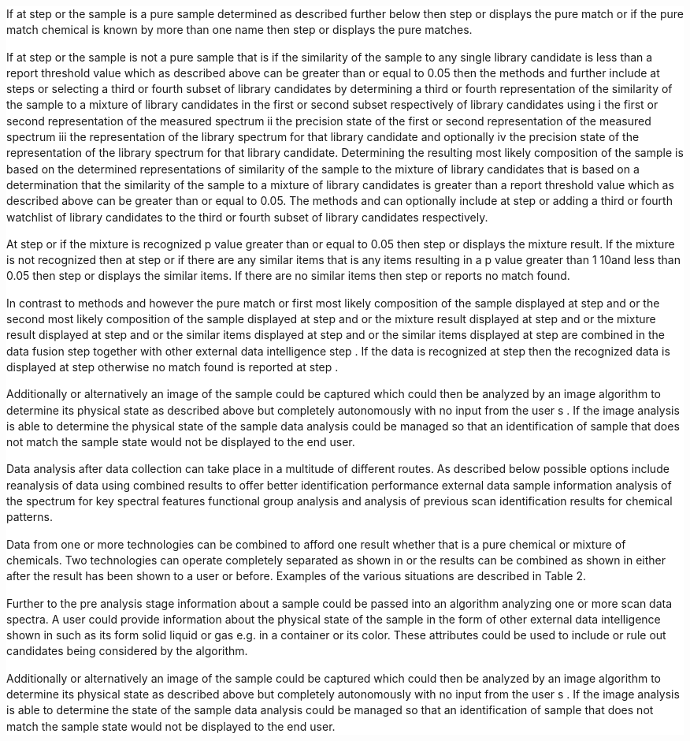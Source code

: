 If at step or the sample is a pure sample determined as described further below then step or displays the pure match or if the pure match chemical is known by more than one name then step or displays the pure matches.

If at step or the sample is not a pure sample that is if the similarity of the sample to any single library candidate is less than a report threshold value which as described above can be greater than or equal to 0.05 then the methods and further include at steps or selecting a third or fourth subset of library candidates by determining a third or fourth representation of the similarity of the sample to a mixture of library candidates in the first or second subset respectively of library candidates using i the first or second representation of the measured spectrum ii the precision state of the first or second representation of the measured spectrum iii the representation of the library spectrum for that library candidate and optionally iv the precision state of the representation of the library spectrum for that library candidate. Determining the resulting most likely composition of the sample is based on the determined representations of similarity of the sample to the mixture of library candidates that is based on a determination that the similarity of the sample to a mixture of library candidates is greater than a report threshold value which as described above can be greater than or equal to 0.05. The methods and can optionally include at step or adding a third or fourth watchlist of library candidates to the third or fourth subset of library candidates respectively.

At step or if the mixture is recognized p value greater than or equal to 0.05 then step or displays the mixture result. If the mixture is not recognized then at step or if there are any similar items that is any items resulting in a p value greater than 1 10and less than 0.05 then step or displays the similar items. If there are no similar items then step or reports no match found.

In contrast to methods and however the pure match or first most likely composition of the sample displayed at step and or the second most likely composition of the sample displayed at step and or the mixture result displayed at step and or the mixture result displayed at step and or the similar items displayed at step and or the similar items displayed at step are combined in the data fusion step together with other external data intelligence step . If the data is recognized at step then the recognized data is displayed at step otherwise no match found is reported at step .

Additionally or alternatively an image of the sample could be captured which could then be analyzed by an image algorithm to determine its physical state as described above but completely autonomously with no input from the user s . If the image analysis is able to determine the physical state of the sample data analysis could be managed so that an identification of sample that does not match the sample state would not be displayed to the end user.

Data analysis after data collection can take place in a multitude of different routes. As described below possible options include reanalysis of data using combined results to offer better identification performance external data sample information analysis of the spectrum for key spectral features functional group analysis and analysis of previous scan identification results for chemical patterns.

Data from one or more technologies can be combined to afford one result whether that is a pure chemical or mixture of chemicals. Two technologies can operate completely separated as shown in or the results can be combined as shown in either after the result has been shown to a user or before. Examples of the various situations are described in Table 2.

Further to the pre analysis stage information about a sample could be passed into an algorithm analyzing one or more scan data spectra. A user could provide information about the physical state of the sample in the form of other external data intelligence shown in such as its form solid liquid or gas e.g. in a container or its color. These attributes could be used to include or rule out candidates being considered by the algorithm.

Additionally or alternatively an image of the sample could be captured which could then be analyzed by an image algorithm to determine its physical state as described above but completely autonomously with no input from the user s . If the image analysis is able to determine the state of the sample data analysis could be managed so that an identification of sample that does not match the sample state would not be displayed to the end user.
